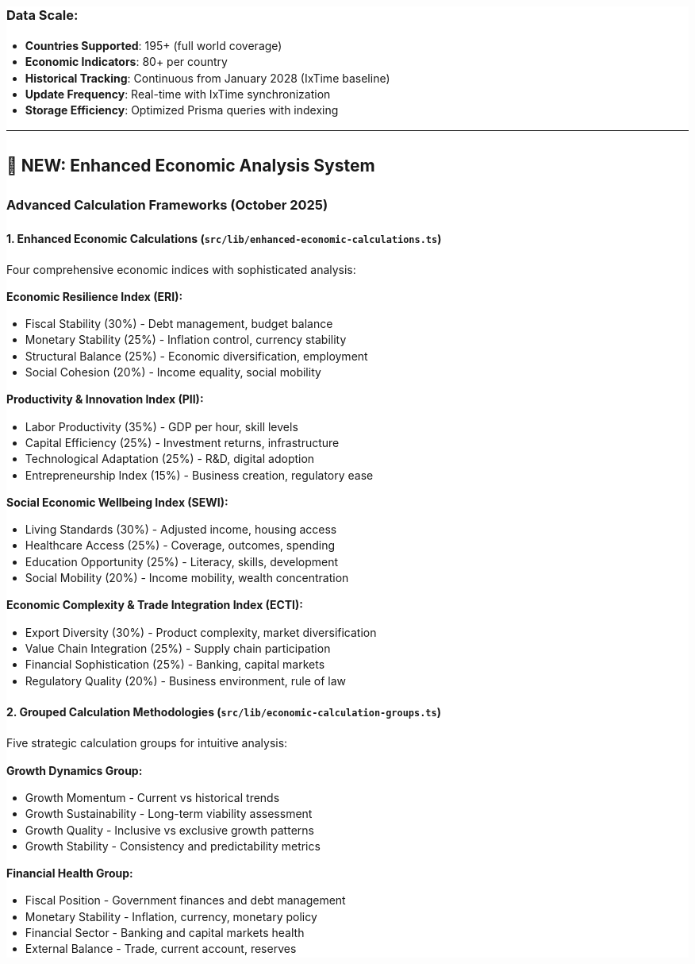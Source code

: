 ### **Data Scale:**
- **Countries Supported**: 195+ (full world coverage)
- **Economic Indicators**: 80+ per country  
- **Historical Tracking**: Continuous from January 2028 (IxTime baseline)
- **Update Frequency**: Real-time with IxTime synchronization
- **Storage Efficiency**: Optimized Prisma queries with indexing

---

## 🚀 **NEW: Enhanced Economic Analysis System**

### **Advanced Calculation Frameworks** (October 2025)

#### **1. Enhanced Economic Calculations** (`src/lib/enhanced-economic-calculations.ts`)
Four comprehensive economic indices with sophisticated analysis:

**Economic Resilience Index (ERI):**
- Fiscal Stability (30%) - Debt management, budget balance
- Monetary Stability (25%) - Inflation control, currency stability  
- Structural Balance (25%) - Economic diversification, employment
- Social Cohesion (20%) - Income equality, social mobility

**Productivity & Innovation Index (PII):**
- Labor Productivity (35%) - GDP per hour, skill levels
- Capital Efficiency (25%) - Investment returns, infrastructure
- Technological Adaptation (25%) - R&D, digital adoption
- Entrepreneurship Index (15%) - Business creation, regulatory ease

**Social Economic Wellbeing Index (SEWI):**
- Living Standards (30%) - Adjusted income, housing access
- Healthcare Access (25%) - Coverage, outcomes, spending
- Education Opportunity (25%) - Literacy, skills, development
- Social Mobility (20%) - Income mobility, wealth concentration

**Economic Complexity & Trade Integration Index (ECTI):**
- Export Diversity (30%) - Product complexity, market diversification
- Value Chain Integration (25%) - Supply chain participation
- Financial Sophistication (25%) - Banking, capital markets
- Regulatory Quality (20%) - Business environment, rule of law

#### **2. Grouped Calculation Methodologies** (`src/lib/economic-calculation-groups.ts`)
Five strategic calculation groups for intuitive analysis:

**Growth Dynamics Group:**
- Growth Momentum - Current vs historical trends
- Growth Sustainability - Long-term viability assessment
- Growth Quality - Inclusive vs exclusive growth patterns
- Growth Stability - Consistency and predictability metrics

**Financial Health Group:**
- Fiscal Position - Government finances and debt management
- Monetary Stability - Inflation, currency, monetary policy
- Financial Sector - Banking and capital markets health
- External Balance - Trade, current account, reserves
